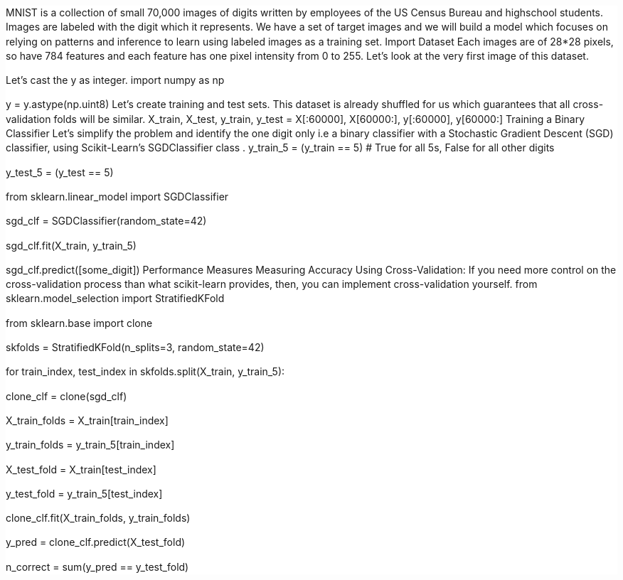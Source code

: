 MNIST is a collection of small 70,000 images of digits written by employees of the US Census Bureau and highschool students. Images are labeled with the digit which it represents.
We have a set of target images and we will build a model which focuses on relying on patterns and inference to learn using labeled images as a training set.
Import Dataset
Each images are of 28*28 pixels, so have 784 features and each feature has one pixel intensity from 0 to 255.
Let’s look at the very first image of this dataset.

Let’s cast the y as integer.
import numpy as np

y = y.astype(np.uint8)
Let’s create training and test sets. This dataset is already shuffled for us which guarantees that all cross-validation folds will be similar.
X_train, X_test, y_train, y_test = X[:60000], X[60000:], y[:60000], y[60000:]
Training a Binary Classifier
Let’s simplify the problem and identify the one digit only i.e a binary classifier with a Stochastic Gradient Descent (SGD) classifier, using Scikit-Learn’s SGDClassifier class .
y_train_5 = (y_train == 5) # True for all 5s, False for all other digits

y_test_5 = (y_test == 5)



from sklearn.linear_model import SGDClassifier

sgd_clf = SGDClassifier(random_state=42)

sgd_clf.fit(X_train, y_train_5)


sgd_clf.predict([some_digit])
Performance Measures
Measuring Accuracy Using Cross-Validation:
If you need more control on the cross-validation process than what scikit-learn provides, then, you can implement cross-validation yourself.
from sklearn.model_selection import StratifiedKFold

from sklearn.base import clone

skfolds = StratifiedKFold(n_splits=3, random_state=42)

for train_index, test_index in skfolds.split(X_train, y_train_5):

clone_clf = clone(sgd_clf)

X_train_folds = X_train[train_index]

y_train_folds = y_train_5[train_index]

X_test_fold = X_train[test_index]

y_test_fold = y_train_5[test_index]

clone_clf.fit(X_train_folds, y_train_folds)

y_pred = clone_clf.predict(X_test_fold)

n_correct = sum(y_pred == y_test_fold)

